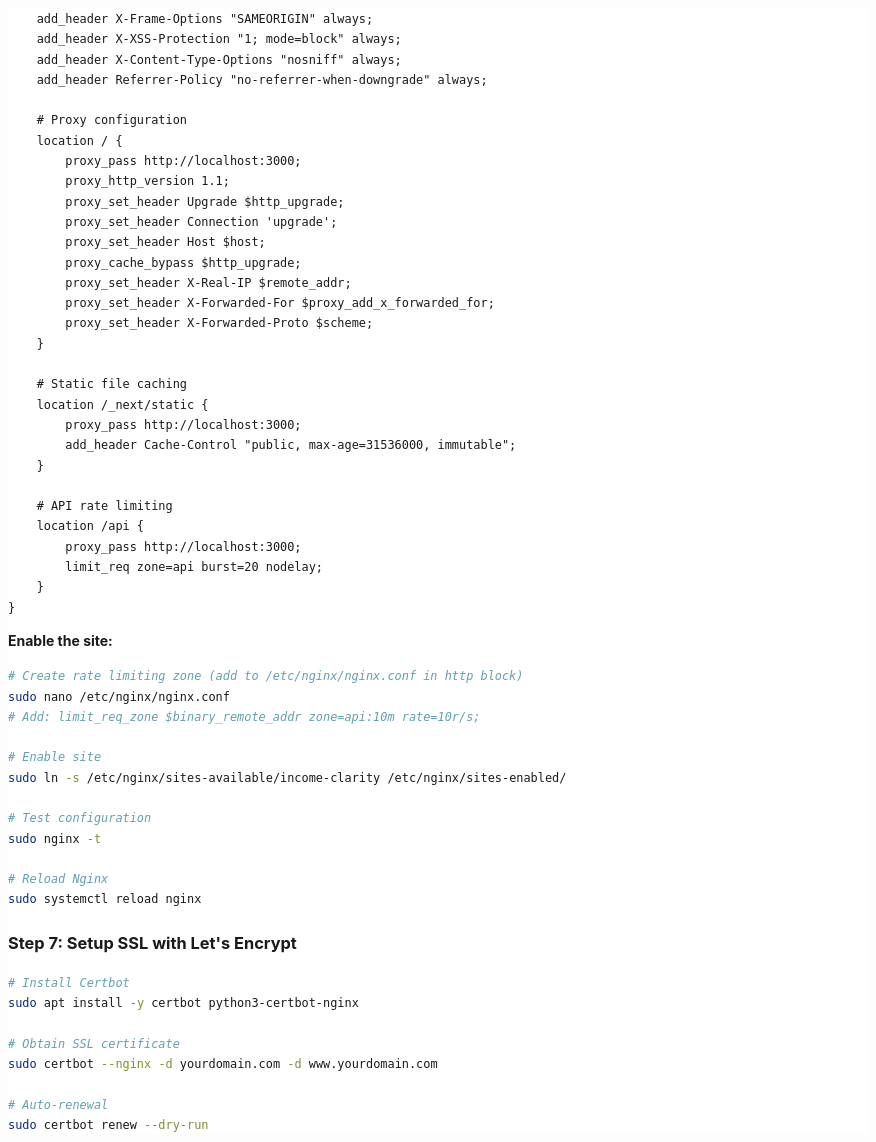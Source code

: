 ```nginx
    add_header X-Frame-Options "SAMEORIGIN" always;
    add_header X-XSS-Protection "1; mode=block" always;
    add_header X-Content-Type-Options "nosniff" always;
    add_header Referrer-Policy "no-referrer-when-downgrade" always;
    
    # Proxy configuration
    location / {
        proxy_pass http://localhost:3000;
        proxy_http_version 1.1;
        proxy_set_header Upgrade $http_upgrade;
        proxy_set_header Connection 'upgrade';
        proxy_set_header Host $host;
        proxy_cache_bypass $http_upgrade;
        proxy_set_header X-Real-IP $remote_addr;
        proxy_set_header X-Forwarded-For $proxy_add_x_forwarded_for;
        proxy_set_header X-Forwarded-Proto $scheme;
    }

    # Static file caching
    location /_next/static {
        proxy_pass http://localhost:3000;
        add_header Cache-Control "public, max-age=31536000, immutable";
    }
    
    # API rate limiting
    location /api {
        proxy_pass http://localhost:3000;
        limit_req zone=api burst=20 nodelay;
    }
}
```

**Enable the site:**
```bash
# Create rate limiting zone (add to /etc/nginx/nginx.conf in http block)
sudo nano /etc/nginx/nginx.conf
# Add: limit_req_zone $binary_remote_addr zone=api:10m rate=10r/s;

# Enable site
sudo ln -s /etc/nginx/sites-available/income-clarity /etc/nginx/sites-enabled/

# Test configuration
sudo nginx -t

# Reload Nginx
sudo systemctl reload nginx
```

### Step 7: Setup SSL with Let's Encrypt
```bash
# Install Certbot
sudo apt install -y certbot python3-certbot-nginx

# Obtain SSL certificate
sudo certbot --nginx -d yourdomain.com -d www.yourdomain.com

# Auto-renewal
sudo certbot renew --dry-run
```
